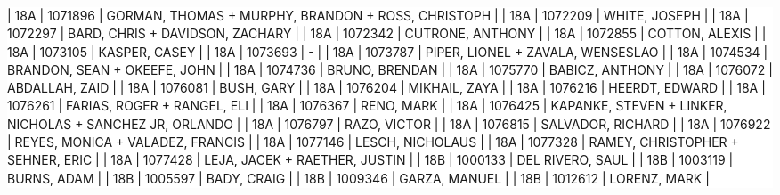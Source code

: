 | 18A              | 1071896 | GORMAN, THOMAS + MURPHY, BRANDON + ROSS, CHRISTOPH                                                                                                                       |
| 18A              | 1072209 | WHITE, JOSEPH                                                                                                                                                            |
| 18A              | 1072297 | BARD, CHRIS + DAVIDSON, ZACHARY                                                                                                                                          |
| 18A              | 1072342 | CUTRONE, ANTHONY                                                                                                                                                         |
| 18A              | 1072855 | COTTON, ALEXIS                                                                                                                                                           |
| 18A              | 1073105 | KASPER, CASEY                                                                                                                                                            |
| 18A              | 1073693 | -                                                                                                                                                                        |
| 18A              | 1073787 | PIPER, LIONEL + ZAVALA, WENSESLAO                                                                                                                                        |
| 18A              | 1074534 | BRANDON, SEAN + OKEEFE, JOHN                                                                                                                                             |
| 18A              | 1074736 | BRUNO, BRENDAN                                                                                                                                                           |
| 18A              | 1075770 | BABICZ, ANTHONY                                                                                                                                                          |
| 18A              | 1076072 | ABDALLAH, ZAID                                                                                                                                                           |
| 18A              | 1076081 | BUSH, GARY                                                                                                                                                               |
| 18A              | 1076204 | MIKHAIL, ZAYA                                                                                                                                                            |
| 18A              | 1076216 | HEERDT, EDWARD                                                                                                                                                           |
| 18A              | 1076261 | FARIAS, ROGER + RANGEL, ELI                                                                                                                                              |
| 18A              | 1076367 | RENO, MARK                                                                                                                                                               |
| 18A              | 1076425 | KAPANKE, STEVEN + LINKER, NICHOLAS + SANCHEZ JR, ORLANDO                                                                                                                 |
| 18A              | 1076797 | RAZO, VICTOR                                                                                                                                                             |
| 18A              | 1076815 | SALVADOR, RICHARD                                                                                                                                                        |
| 18A              | 1076922 | REYES, MONICA + VALADEZ, FRANCIS                                                                                                                                         |
| 18A              | 1077146 | LESCH, NICHOLAUS                                                                                                                                                         |
| 18A              | 1077328 | RAMEY, CHRISTOPHER + SEHNER, ERIC                                                                                                                                        |
| 18A              | 1077428 | LEJA, JACEK + RAETHER, JUSTIN                                                                                                                                            |
| 18B              | 1000133 | DEL RIVERO, SAUL                                                                                                                                                         |
| 18B              | 1003119 | BURNS, ADAM                                                                                                                                                              |
| 18B              | 1005597 | BADY, CRAIG                                                                                                                                                              |
| 18B              | 1009346 | GARZA, MANUEL                                                                                                                                                            |
| 18B              | 1012612 | LORENZ, MARK                                                                                                                                                             |